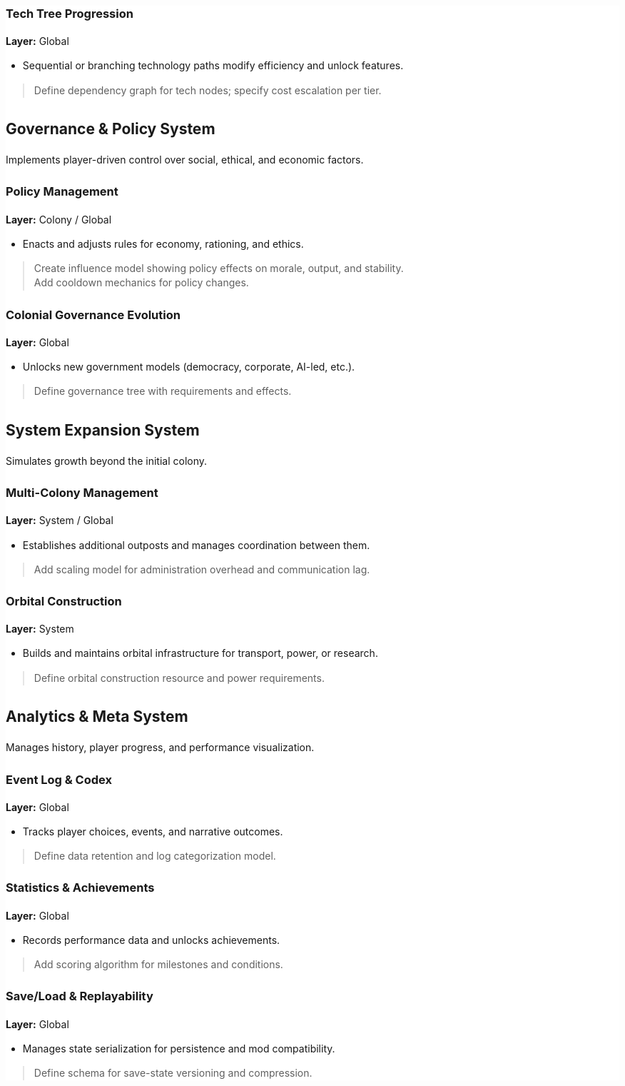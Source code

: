 ### Tech Tree Progression  
**Layer:** Global  
- Sequential or branching technology paths modify efficiency and unlock features.  
> Define dependency graph for tech nodes; specify cost escalation per tier.

## Governance & Policy System

Implements player-driven control over social, ethical, and economic factors.

### Policy Management  
**Layer:** Colony / Global  
- Enacts and adjusts rules for economy, rationing, and ethics.  
> Create influence model showing policy effects on morale, output, and stability.  
> Add cooldown mechanics for policy changes.

### Colonial Governance Evolution  
**Layer:** Global  
- Unlocks new government models (democracy, corporate, AI-led, etc.).  
> Define governance tree with requirements and effects.

## System Expansion System

Simulates growth beyond the initial colony.

### Multi-Colony Management  
**Layer:** System / Global  
- Establishes additional outposts and manages coordination between them.  
> Add scaling model for administration overhead and communication lag.

### Orbital Construction  
**Layer:** System  
- Builds and maintains orbital infrastructure for transport, power, or research.  
> Define orbital construction resource and power requirements.

## Analytics & Meta System

Manages history, player progress, and performance visualization.

### Event Log & Codex  
**Layer:** Global  
- Tracks player choices, events, and narrative outcomes.  
> Define data retention and log categorization model.

### Statistics & Achievements  
**Layer:** Global  
- Records performance data and unlocks achievements.  
> Add scoring algorithm for milestones and conditions.

### Save/Load & Replayability  
**Layer:** Global  
- Manages state serialization for persistence and mod compatibility.  
> Define schema for save-state versioning and compression.
